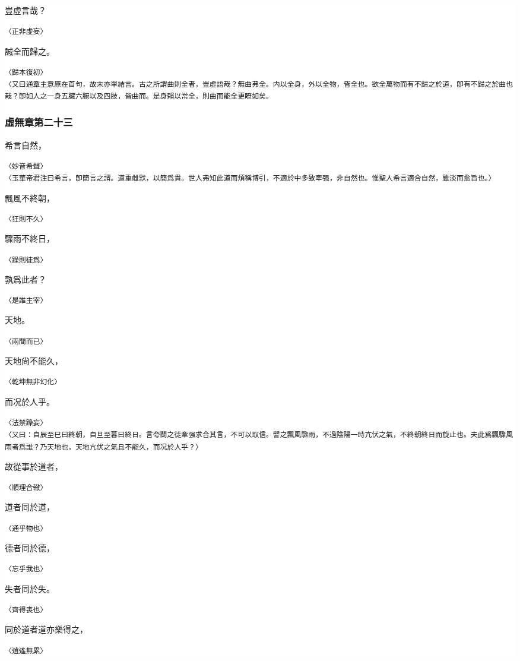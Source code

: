 豈虛言哉？

    〈正非虛妄〉

誠全而歸之。

    〈歸本復初〉
    〈又曰通章主意原在首句，故末亦單結言。古之所謂曲則全者，豈虛語哉？無曲弗全。内以全身，外以全物，皆全也。欲全萬物而有不歸之於道，卽有不歸之於曲也哉？卽如人之一身五臟六腑以及四肢，皆曲而。是身賴以常全，則曲而能全更瞭如矣。

### 虛無章第二十三

希言自然，

    〈妙音希聲〉
    〈玉華帝君注曰希言，卽簡言之謂。道重雌默，以簡爲貴。世人弗知此道而煩稱博引，不適於中多致牽强，非自然也。惟聖人希言適合自然，雖淡而愈旨也。〉

飄風不終朝，

    〈狂則不久〉

驟雨不終日，

    〈躁則徒爲〉

孰爲此者？

    〈是誰主宰〉

天地。

    〈兩間而已〉

天地尙不能久，

    〈乾坤無非幻化〉

而况於人乎。

    〈法禁躁妄〉
    〈又曰：自辰至巳曰終朝，自旦至暮曰終日。言夸鬬之徒牽强求合其言，不可以取信。譬之飄風驟雨，不過陰陽一時亢伏之氣，不終朝終日而旋止也。夫此爲飄驟風雨者爲誰？乃天地也，天地亢伏之氣且不能久，而况於人乎？〉

故從事於道者，

    〈順理合轍〉

道者同於道，

    〈通乎物也〉

德者同於德，

    〈忘乎我也〉

失者同於失。

    〈齊得喪也〉

同於道者道亦樂得之，

    〈逍遙無累〉
